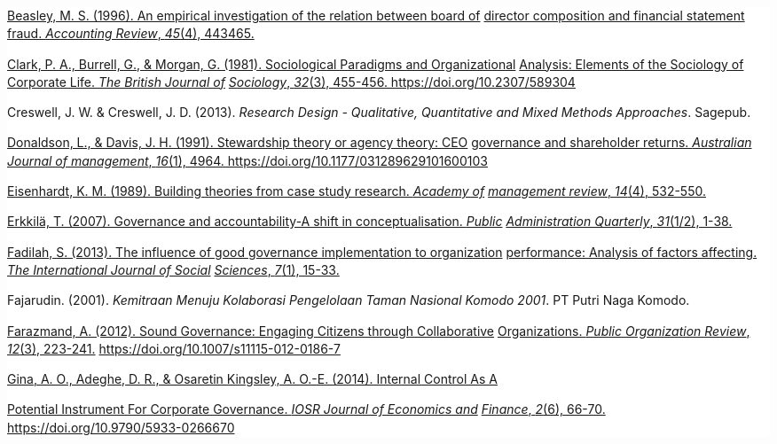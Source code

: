 <p><a href="https://www.jstor.org/stable/248566"><span class="font4">Beasley, M. S. (1996). An empirical investigation of the relation between board of</span></a><span class="font4"> </span><a href="https://www.jstor.org/stable/248566"><span class="font4">director composition and financial statement fraud. </span><span class="font4" style="font-style:italic;">Accounting Review</span><span class="font4">, </span><span class="font4" style="font-style:italic;">45</span><span class="font4">(4), 443</span></a><span class="font4"></span><a href="https://www.jstor.org/stable/248566"><span class="font4">465.</span></a></p>
<p><a href="https://doi.org/10.2307/589304"><span class="font4">Clark, P. A., Burrell, G., &amp;&nbsp;Morgan, G. (1981). Sociological Paradigms and Organizational</span></a><span class="font4"> </span><a href="https://doi.org/10.2307/589304"><span class="font4">Analysis: Elements of the Sociology of Corporate Life. </span><span class="font4" style="font-style:italic;">The British Journal of</span></a><span class="font4" style="font-style:italic;"> </span><a href="https://doi.org/10.2307/589304"><span class="font4" style="font-style:italic;">Sociology</span><span class="font4">, </span><span class="font4" style="font-style:italic;">32</span><span class="font4">(3), 455-456. https://doi.org/10.2307/589304</span></a></p>
<p><span class="font4">Creswell, J. W. &amp;&nbsp;Creswell, J. D. (2013). </span><span class="font4" style="font-style:italic;">Research Design - Qualitative, Quantitative and Mixed Methods Approaches</span><span class="font4">. Sagepub.</span></p>
<p><a href="https://doi.org/10.1177/03128962910160010"><span class="font4">Donaldson, L., &amp;&nbsp;Davis, J. H. (1991). Stewardship theory or agency theory: CEO</span></a><span class="font4"> </span><a href="https://doi.org/10.1177/03128962910160010"><span class="font4">governance and shareholder returns. </span><span class="font4" style="font-style:italic;">Australian Journal of management</span><span class="font4">, </span><span class="font4" style="font-style:italic;">16</span><span class="font4">(1), 49</span></a><span class="font4"></span><a href="https://doi.org/10.1177/03128962910160010"><span class="font4">64. https://doi.org/10.1177/031289629101600103</span></a></p>
<p><a href="https://journals.aom.org/doi/abs/10.5465/AMR.1989.4308385"><span class="font4">Eisenhardt, K. M. (1989). Building theories from case study research. </span><span class="font4" style="font-style:italic;">Academy of</span></a><span class="font4" style="font-style:italic;"> </span><a href="https://journals.aom.org/doi/abs/10.5465/AMR.1989.4308385"><span class="font4" style="font-style:italic;">management review</span><span class="font4">, </span><span class="font4" style="font-style:italic;">14</span><span class="font4">(4), 532-550.</span></a></p>
<p><a href="https://www.jstor.org/stable/41288281"><span class="font4">Erkkilä, T. (2007). Governance and accountability-A shift in conceptualisation. </span><span class="font4" style="font-style:italic;">Public</span></a><span class="font4" style="font-style:italic;"> </span><a href="https://www.jstor.org/stable/41288281"><span class="font4" style="font-style:italic;">Administration Quarterly</span><span class="font4">, </span><span class="font4" style="font-style:italic;">31</span><span class="font4">(1/2), 1-38.</span></a></p>
<p><a href="https://tijoss.com/7th%20volume/SriFadilah.pdf"><span class="font4">Fadilah, S. (2013). The influence of good governance implementation to organization</span></a><span class="font4"> </span><a href="https://tijoss.com/7th%20volume/SriFadilah.pdf"><span class="font4">performance: Analysis of factors affecting. </span><span class="font4" style="font-style:italic;">The International Journal of Social</span></a><span class="font4" style="font-style:italic;"> </span><a href="https://tijoss.com/7th%20volume/SriFadilah.pdf"><span class="font4" style="font-style:italic;">Sciences</span><span class="font4">, </span><span class="font4" style="font-style:italic;">7</span><span class="font4">(1), 15-33.</span></a></p>
<p><span class="font4">Fajarudin. (2001). </span><span class="font4" style="font-style:italic;">Kemitraan Menuju Kolaborasi Pengelolaan Taman Nasional Komodo 2001</span><span class="font4">. PT Putri Naga Komodo.</span></p>
<p><a href="https://doi.org/10.1007/s11115-012-0186-7"><span class="font4">Farazmand, A. (2012). Sound Governance: Engaging Citizens through Collaborative</span></a><span class="font4"> </span><a href="https://doi.org/10.1007/s11115-012-0186-7"><span class="font4">Organizations. </span><span class="font4" style="font-style:italic;">Public Organization Review</span><span class="font4">, </span><span class="font4" style="font-style:italic;">12</span><span class="font4">(3), 223-241.</span></a><span class="font4"> </span><a href="https://doi.org/10.1007/s11115-012-0186-7"><span class="font4">https://doi.org/10.1007/s11115-012-0186-7</span></a></p>
<p><a href="https://doi.org/10.9790/5933-0266670"><span class="font4">Gina, A. O., Adeghe, D. R., &amp;&nbsp;Osaretin Kingsley, A. O.-E. (2014). Internal Control As A</span></a></p>
<p><a href="https://doi.org/10.9790/5933-0266670"><span class="font4">Potential Instrument For Corporate Governance. </span><span class="font4" style="font-style:italic;">IOSR Journal of Economics and</span></a><span class="font4" style="font-style:italic;"> </span><a href="https://doi.org/10.9790/5933-0266670"><span class="font4" style="font-style:italic;">Finance</span><span class="font4">, </span><span class="font4" style="font-style:italic;">2</span><span class="font4">(6), 66-70. https://doi.org/10.9790/5933-0266670</span></a></p>